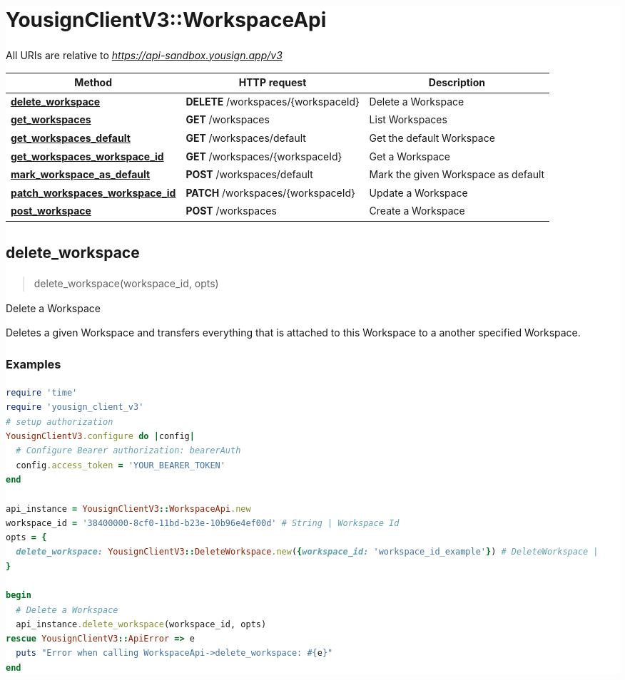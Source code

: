 # YousignClientV3::WorkspaceApi

All URIs are relative to *https://api-sandbox.yousign.app/v3*

| Method | HTTP request | Description |
| ------ | ------------ | ----------- |
| [**delete_workspace**](WorkspaceApi.md#delete_workspace) | **DELETE** /workspaces/{workspaceId} | Delete a Workspace |
| [**get_workspaces**](WorkspaceApi.md#get_workspaces) | **GET** /workspaces | List Workspaces |
| [**get_workspaces_default**](WorkspaceApi.md#get_workspaces_default) | **GET** /workspaces/default | Get the default Workspace |
| [**get_workspaces_workspace_id**](WorkspaceApi.md#get_workspaces_workspace_id) | **GET** /workspaces/{workspaceId} | Get a Workspace |
| [**mark_workspace_as_default**](WorkspaceApi.md#mark_workspace_as_default) | **POST** /workspaces/default | Mark the given Workspace as default |
| [**patch_workspaces_workspace_id**](WorkspaceApi.md#patch_workspaces_workspace_id) | **PATCH** /workspaces/{workspaceId} | Update a Workspace |
| [**post_workspace**](WorkspaceApi.md#post_workspace) | **POST** /workspaces | Create a Workspace |


## delete_workspace

> delete_workspace(workspace_id, opts)

Delete a Workspace

Deletes a given Workspace and transfers everything that is attached to this Workspace to a another specified Workspace.

### Examples

```ruby
require 'time'
require 'yousign_client_v3'
# setup authorization
YousignClientV3.configure do |config|
  # Configure Bearer authorization: bearerAuth
  config.access_token = 'YOUR_BEARER_TOKEN'
end

api_instance = YousignClientV3::WorkspaceApi.new
workspace_id = '38400000-8cf0-11bd-b23e-10b96e4ef00d' # String | Workspace Id
opts = {
  delete_workspace: YousignClientV3::DeleteWorkspace.new({workspace_id: 'workspace_id_example'}) # DeleteWorkspace | 
}

begin
  # Delete a Workspace
  api_instance.delete_workspace(workspace_id, opts)
rescue YousignClientV3::ApiError => e
  puts "Error when calling WorkspaceApi->delete_workspace: #{e}"
end
```
